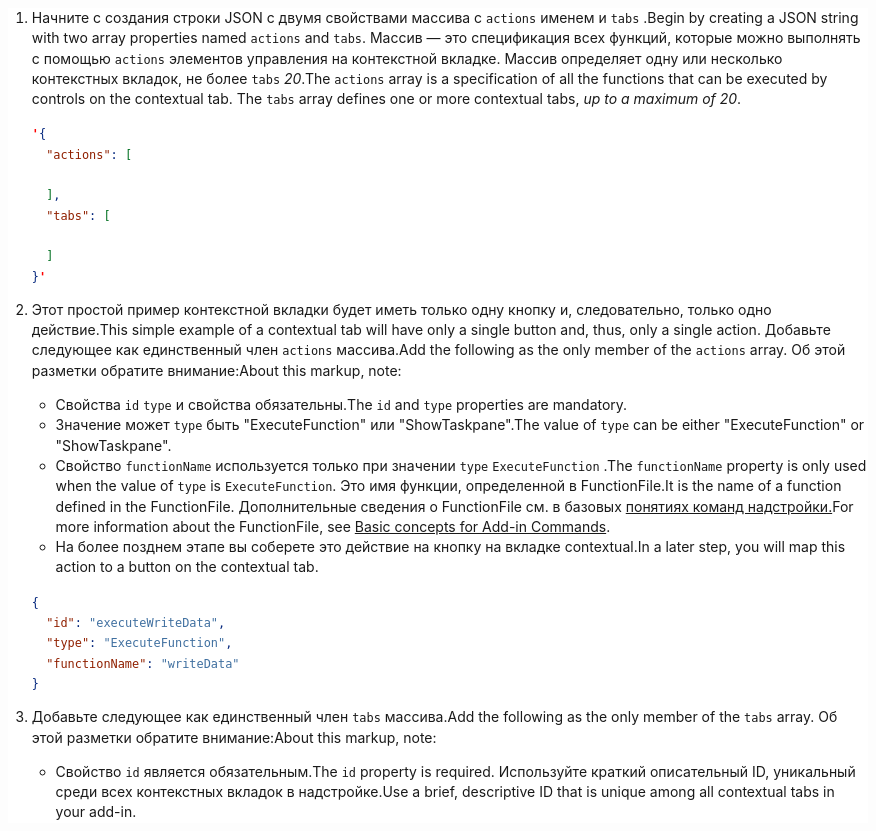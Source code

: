 
1. <span data-ttu-id="65b51-151">Начните с создания строки JSON с двумя свойствами массива с `actions` именем и `tabs` .</span><span class="sxs-lookup"><span data-stu-id="65b51-151">Begin by creating a JSON string with two array properties named `actions` and `tabs`.</span></span> <span data-ttu-id="65b51-152">Массив — это спецификация всех функций, которые можно выполнять с помощью `actions` элементов управления на контекстной вкладке. Массив определяет одну или несколько контекстных вкладок, не более `tabs` *20*.</span><span class="sxs-lookup"><span data-stu-id="65b51-152">The `actions` array is a specification of all the functions that can be executed by controls on the contextual tab. The `tabs` array defines one or more contextual tabs, *up to a maximum of 20*.</span></span>

    ```json
    '{
      "actions": [

      ],
      "tabs": [

      ]
    }'
    ```

1. <span data-ttu-id="65b51-153">Этот простой пример контекстной вкладки будет иметь только одну кнопку и, следовательно, только одно действие.</span><span class="sxs-lookup"><span data-stu-id="65b51-153">This simple example of a contextual tab will have only a single button and, thus, only a single action.</span></span> <span data-ttu-id="65b51-154">Добавьте следующее как единственный член `actions` массива.</span><span class="sxs-lookup"><span data-stu-id="65b51-154">Add the following as the only member of the `actions` array.</span></span> <span data-ttu-id="65b51-155">Об этой разметки обратите внимание:</span><span class="sxs-lookup"><span data-stu-id="65b51-155">About this markup, note:</span></span>

    - <span data-ttu-id="65b51-156">Свойства `id` `type` и свойства обязательны.</span><span class="sxs-lookup"><span data-stu-id="65b51-156">The `id` and `type` properties are mandatory.</span></span>
    - <span data-ttu-id="65b51-157">Значение может `type` быть "ExecuteFunction" или "ShowTaskpane".</span><span class="sxs-lookup"><span data-stu-id="65b51-157">The value of `type` can be either "ExecuteFunction" or "ShowTaskpane".</span></span>
    - <span data-ttu-id="65b51-158">Свойство `functionName` используется только при значении `type` `ExecuteFunction` .</span><span class="sxs-lookup"><span data-stu-id="65b51-158">The `functionName` property is only used when the value of `type` is `ExecuteFunction`.</span></span> <span data-ttu-id="65b51-159">Это имя функции, определенной в FunctionFile.</span><span class="sxs-lookup"><span data-stu-id="65b51-159">It is the name of a function defined in the FunctionFile.</span></span> <span data-ttu-id="65b51-160">Дополнительные сведения о FunctionFile см. в базовых [понятиях команд надстройки.](add-in-commands.md)</span><span class="sxs-lookup"><span data-stu-id="65b51-160">For more information about the FunctionFile, see [Basic concepts for Add-in Commands](add-in-commands.md).</span></span>
    - <span data-ttu-id="65b51-161">На более позднем этапе вы соберете это действие на кнопку на вкладке contextual.</span><span class="sxs-lookup"><span data-stu-id="65b51-161">In a later step, you will map this action to a button on the contextual tab.</span></span>

    ```json
    {
      "id": "executeWriteData",
      "type": "ExecuteFunction",
      "functionName": "writeData"
    }
   ```

1. <span data-ttu-id="65b51-162">Добавьте следующее как единственный член `tabs` массива.</span><span class="sxs-lookup"><span data-stu-id="65b51-162">Add the following as the only member of the `tabs` array.</span></span> <span data-ttu-id="65b51-163">Об этой разметки обратите внимание:</span><span class="sxs-lookup"><span data-stu-id="65b51-163">About this markup, note:</span></span>

    - <span data-ttu-id="65b51-164">Свойство `id` является обязательным.</span><span class="sxs-lookup"><span data-stu-id="65b51-164">The `id` property is required.</span></span> <span data-ttu-id="65b51-165">Используйте краткий описательный ID, уникальный среди всех контекстных вкладок в надстройке.</span><span class="sxs-lookup"><span data-stu-id="65b51-165">Use a brief, descriptive ID that is unique among all contextual tabs in your add-in.</span></span>
   ```